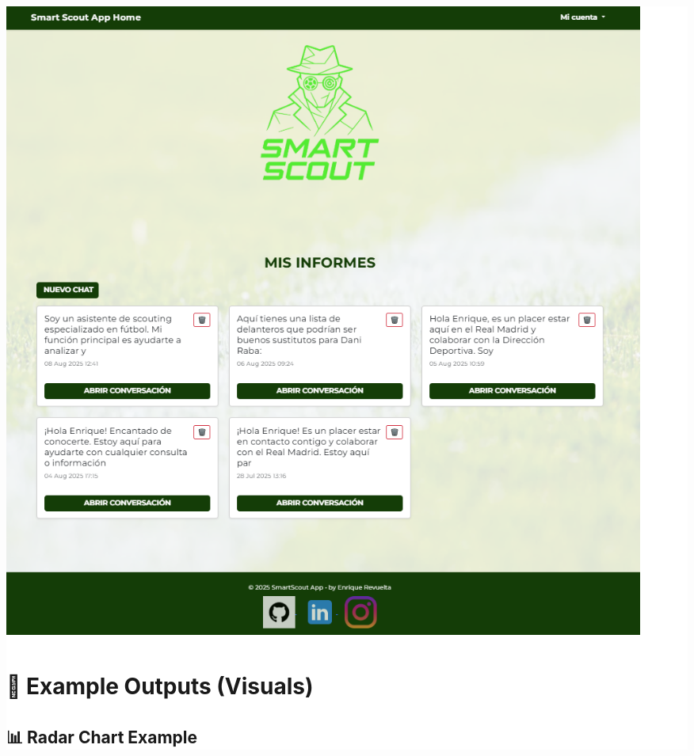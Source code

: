   <img src="./static/img/user_reports_page.PNG" alt="User Reports Page" width="800">
</p>


# 📸 Example Outputs (Visuals)


## 📊 Radar Chart Example
